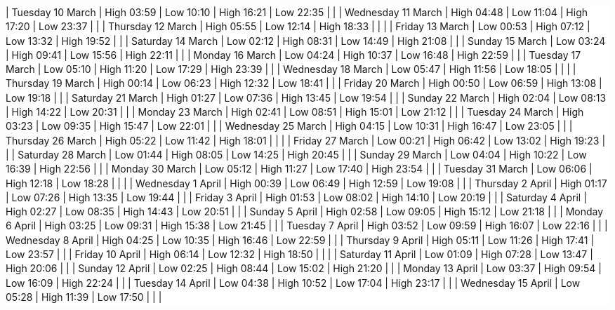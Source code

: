 | Tuesday 10 March | High 03:59 | Low 10:10 | High 16:21 | Low 22:35 |  | 
| Wednesday 11 March | High 04:48 | Low 11:04 | High 17:20 | Low 23:37 |  | 
| Thursday 12 March | High 05:55 | Low 12:14 | High 18:33 |  |  | 
| Friday 13 March | Low 00:53 | High 07:12 | Low 13:32 | High 19:52 |  | 
| Saturday 14 March | Low 02:12 | High 08:31 | Low 14:49 | High 21:08 |  | 
| Sunday 15 March | Low 03:24 | High 09:41 | Low 15:56 | High 22:11 |  | 
| Monday 16 March | Low 04:24 | High 10:37 | Low 16:48 | High 22:59 |  | 
| Tuesday 17 March | Low 05:10 | High 11:20 | Low 17:29 | High 23:39 |  | 
| Wednesday 18 March | Low 05:47 | High 11:56 | Low 18:05 |  |  | 
| Thursday 19 March | High 00:14 | Low 06:23 | High 12:32 | Low 18:41 |  | 
| Friday 20 March | High 00:50 | Low 06:59 | High 13:08 | Low 19:18 |  | 
| Saturday 21 March | High 01:27 | Low 07:36 | High 13:45 | Low 19:54 |  | 
| Sunday 22 March | High 02:04 | Low 08:13 | High 14:22 | Low 20:31 |  | 
| Monday 23 March | High 02:41 | Low 08:51 | High 15:01 | Low 21:12 |  | 
| Tuesday 24 March | High 03:23 | Low 09:35 | High 15:47 | Low 22:01 |  | 
| Wednesday 25 March | High 04:15 | Low 10:31 | High 16:47 | Low 23:05 |  | 
| Thursday 26 March | High 05:22 | Low 11:42 | High 18:01 |  |  | 
| Friday 27 March | Low 00:21 | High 06:42 | Low 13:02 | High 19:23 |  | 
| Saturday 28 March | Low 01:44 | High 08:05 | Low 14:25 | High 20:45 |  | 
| Sunday 29 March | Low 04:04 | High 10:22 | Low 16:39 | High 22:56 |  | 
| Monday 30 March | Low 05:12 | High 11:27 | Low 17:40 | High 23:54 |  | 
| Tuesday 31 March | Low 06:06 | High 12:18 | Low 18:28 |  |  | 
| Wednesday 1 April | High 00:39 | Low 06:49 | High 12:59 | Low 19:08 |  | 
| Thursday 2 April | High 01:17 | Low 07:26 | High 13:35 | Low 19:44 |  | 
| Friday 3 April | High 01:53 | Low 08:02 | High 14:10 | Low 20:19 |  | 
| Saturday 4 April | High 02:27 | Low 08:35 | High 14:43 | Low 20:51 |  | 
| Sunday 5 April | High 02:58 | Low 09:05 | High 15:12 | Low 21:18 |  | 
| Monday 6 April | High 03:25 | Low 09:31 | High 15:38 | Low 21:45 |  | 
| Tuesday 7 April | High 03:52 | Low 09:59 | High 16:07 | Low 22:16 |  | 
| Wednesday 8 April | High 04:25 | Low 10:35 | High 16:46 | Low 22:59 |  | 
| Thursday 9 April | High 05:11 | Low 11:26 | High 17:41 | Low 23:57 |  | 
| Friday 10 April | High 06:14 | Low 12:32 | High 18:50 |  |  | 
| Saturday 11 April | Low 01:09 | High 07:28 | Low 13:47 | High 20:06 |  | 
| Sunday 12 April | Low 02:25 | High 08:44 | Low 15:02 | High 21:20 |  | 
| Monday 13 April | Low 03:37 | High 09:54 | Low 16:09 | High 22:24 |  | 
| Tuesday 14 April | Low 04:38 | High 10:52 | Low 17:04 | High 23:17 |  | 
| Wednesday 15 April | Low 05:28 | High 11:39 | Low 17:50 |  |  | 